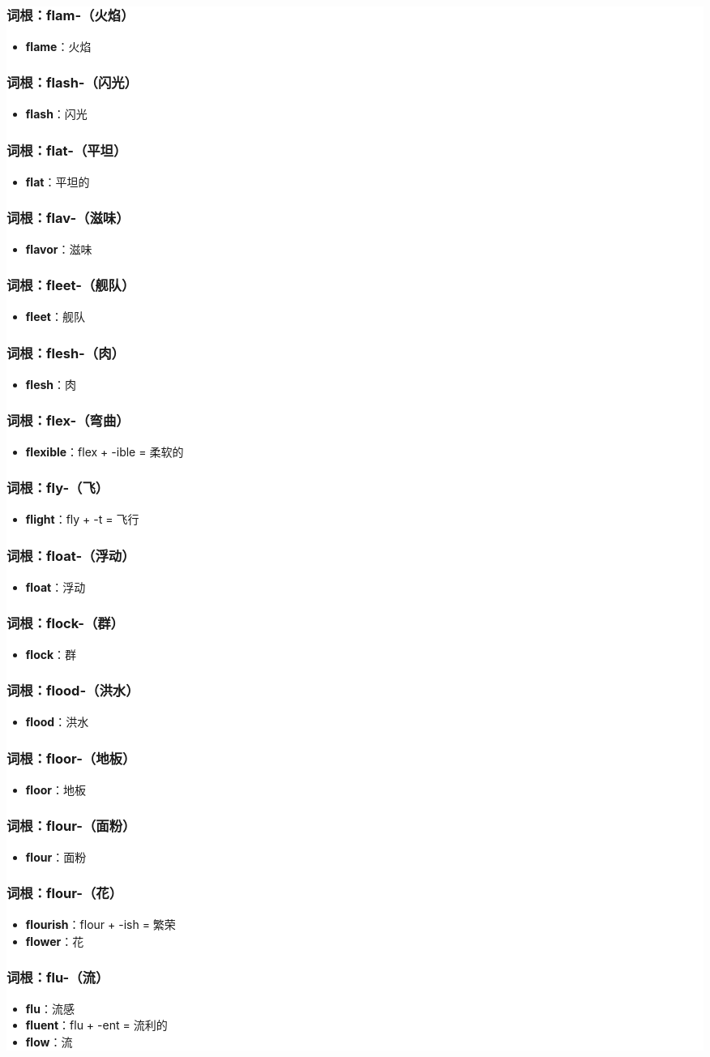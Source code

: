 ### 词根：flam-（火焰）
- **flame**：火焰

### 词根：flash-（闪光）
- **flash**：闪光

### 词根：flat-（平坦）
- **flat**：平坦的

### 词根：flav-（滋味）
- **flavor**：滋味

### 词根：fleet-（舰队）
- **fleet**：舰队

### 词根：flesh-（肉）
- **flesh**：肉

### 词根：flex-（弯曲）
- **flexible**：flex + -ible = 柔软的

### 词根：fly-（飞）
- **flight**：fly + -t = 飞行

### 词根：float-（浮动）
- **float**：浮动

### 词根：flock-（群）
- **flock**：群

### 词根：flood-（洪水）
- **flood**：洪水

### 词根：floor-（地板）
- **floor**：地板

### 词根：flour-（面粉）
- **flour**：面粉

### 词根：flour-（花）
- **flourish**：flour + -ish = 繁荣
- **flower**：花

### 词根：flu-（流）
- **flu**：流感
- **fluent**：flu + -ent = 流利的
- **flow**：流

